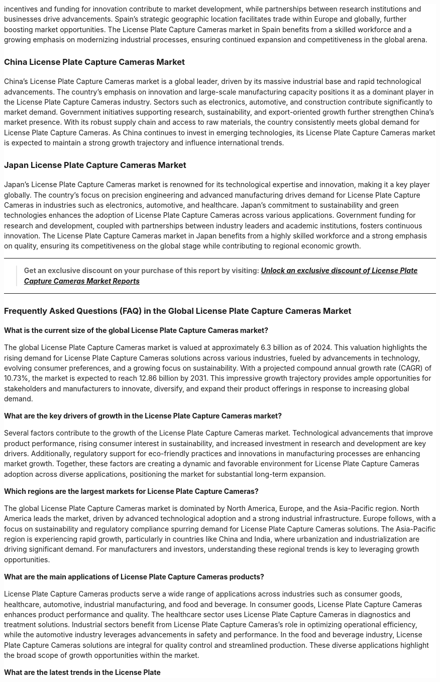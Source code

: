 incentives and funding for innovation contribute to market development, while partnerships between research institutions and businesses drive advancements. Spain&rsquo;s strategic geographic location facilitates trade within Europe and globally, further boosting market opportunities. The License Plate Capture Cameras market in Spain benefits from a skilled workforce and a growing emphasis on modernizing industrial processes, ensuring continued expansion and competitiveness in the global arena.</p><h3>China License Plate Capture Cameras Market</h3><p>China&rsquo;s License Plate Capture Cameras market is a global leader, driven by its massive industrial base and rapid technological advancements. The country&rsquo;s emphasis on innovation and large-scale manufacturing capacity positions it as a dominant player in the License Plate Capture Cameras industry. Sectors such as electronics, automotive, and construction contribute significantly to market demand. Government initiatives supporting research, sustainability, and export-oriented growth further strengthen China&rsquo;s market presence. With its robust supply chain and access to raw materials, the country consistently meets global demand for License Plate Capture Cameras. As China continues to invest in emerging technologies, its License Plate Capture Cameras market is expected to maintain a strong growth trajectory and influence international trends.</p><h3>Japan License Plate Capture Cameras Market</h3><p>Japan&rsquo;s License Plate Capture Cameras market is renowned for its technological expertise and innovation, making it a key player globally. The country&rsquo;s focus on precision engineering and advanced manufacturing drives demand for License Plate Capture Cameras in industries such as electronics, automotive, and healthcare. Japan&rsquo;s commitment to sustainability and green technologies enhances the adoption of License Plate Capture Cameras across various applications. Government funding for research and development, coupled with partnerships between industry leaders and academic institutions, fosters continuous innovation. The License Plate Capture Cameras market in Japan benefits from a highly skilled workforce and a strong emphasis on quality, ensuring its competitiveness on the global stage while contributing to regional economic growth.</p><hr /><blockquote><p><strong>Get an exclusive discount on your purchase of this report by visiting: <em><a href="://marketresearchpulse.com/ask-for-discount/148150?utm_source=Github&amp;utm_medium=0116">Unlock an exclusive discount of License Plate Capture Cameras Market Reports</a></em>&nbsp;</strong></p></blockquote><hr /><h3>Frequently Asked Questions (FAQ) in the Global License Plate Capture Cameras Market</h3><p><strong>What is the current size of the global License Plate Capture Cameras market?</strong></p><p>The global License Plate Capture Cameras market is valued at approximately 6.3 billion as of 2024. This valuation highlights the rising demand for License Plate Capture Cameras solutions across various industries, fueled by advancements in technology, evolving consumer preferences, and a growing focus on sustainability. With a projected compound annual growth rate (CAGR) of 10.73%, the market is expected to reach 12.86 billion by 2031. This impressive growth trajectory provides ample opportunities for stakeholders and manufacturers to innovate, diversify, and expand their product offerings in response to increasing global demand.</p><p><strong>What are the key drivers of growth in the License Plate Capture Cameras market?</strong></p><p>Several factors contribute to the growth of the License Plate Capture Cameras market. Technological advancements that improve product performance, rising consumer interest in sustainability, and increased investment in research and development are key drivers. Additionally, regulatory support for eco-friendly practices and innovations in manufacturing processes are enhancing market growth. Together, these factors are creating a dynamic and favorable environment for License Plate Capture Cameras adoption across diverse applications, positioning the market for substantial long-term expansion.</p><p><strong>Which regions are the largest markets for License Plate Capture Cameras?</strong></p><p>The global License Plate Capture Cameras market is dominated by North America, Europe, and the Asia-Pacific region. North America leads the market, driven by advanced technological adoption and a strong industrial infrastructure. Europe follows, with a focus on sustainability and regulatory compliance spurring demand for License Plate Capture Cameras solutions. The Asia-Pacific region is experiencing rapid growth, particularly in countries like China and India, where urbanization and industrialization are driving significant demand. For manufacturers and investors, understanding these regional trends is key to leveraging growth opportunities.</p><p><strong>What are the main applications of License Plate Capture Cameras products?</strong></p><p>License Plate Capture Cameras products serve a wide range of applications across industries such as consumer goods, healthcare, automotive, industrial manufacturing, and food and beverage. In consumer goods, License Plate Capture Cameras enhances product performance and quality. The healthcare sector uses License Plate Capture Cameras in diagnostics and treatment solutions. Industrial sectors benefit from License Plate Capture Cameras&rsquo;s role in optimizing operational efficiency, while the automotive industry leverages advancements in safety and performance. In the food and beverage industry, License Plate Capture Cameras solutions are integral for quality control and streamlined production. These diverse applications highlight the broad scope of growth opportunities within the market.</p><p><strong>What are the latest trends in the License Plate